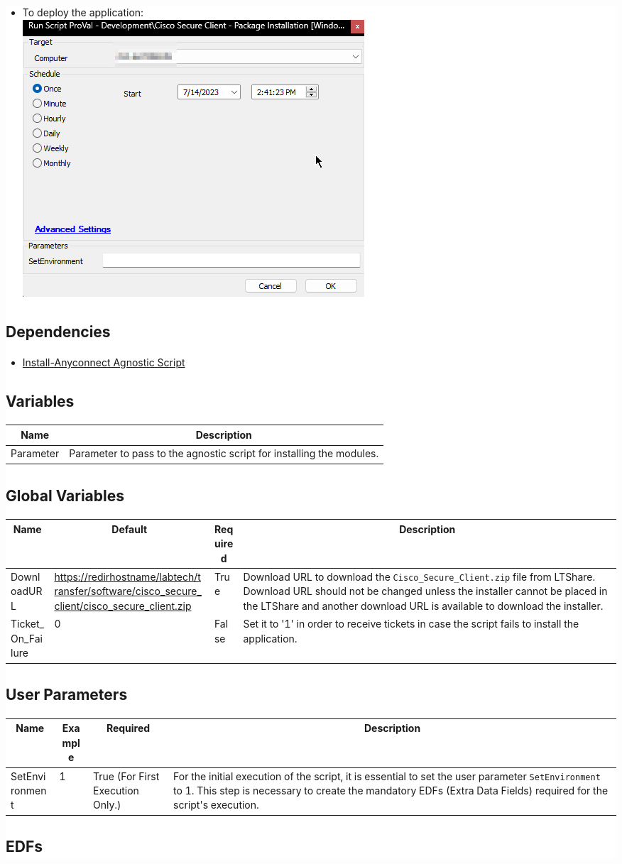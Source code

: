 - To deploy the application:  
![Image](../../../static/img/Cisco-Secure-Client---Package-Installation-Windows/image_5.png)

## Dependencies

- [Install-Anyconnect Agnostic Script](https://proval.itglue.com/5078775/docs/11897620)

## Variables

| Name       | Description                                                  |
|------------|--------------------------------------------------------------|
| Parameter  | Parameter to pass to the agnostic script for installing the modules. |

## Global Variables

| Name                  | Default                                                                                                  | Required | Description                                                                                                                                                                                                                                                                                                           |
|-----------------------|----------------------------------------------------------------------------------------------------------|----------|-----------------------------------------------------------------------------------------------------------------------------------------------------------------------------------------------------------------------------------------------------------------------------------------------------------------------|
| DownloadURL           | [https://redirhostname/labtech/transfer/software/cisco_secure_client/cisco_secure_client.zip](https://redirhostname/labtech/transfer/software/cisco_secure_client/cisco_secure_client.zip) | True     | Download URL to download the `Cisco_Secure_Client.zip` file from LTShare. Download URL should not be changed unless the installer cannot be placed in the LTShare and another download URL is available to download the installer.                                                                                |
| Ticket_On_Failure     | 0                                                                                                        | False    | Set it to '1' in order to receive tickets in case the script fails to install the application.                                                                                                                                                                                                                     |

## User Parameters

| Name           | Example | Required                       | Description                                                                                                                                                                                                              |
|----------------|---------|--------------------------------|--------------------------------------------------------------------------------------------------------------------------------------------------------------------------------------------------------------------------|
| SetEnvironment  | 1       | True (For First Execution Only.) | For the initial execution of the script, it is essential to set the user parameter `SetEnvironment` to 1. This step is necessary to create the mandatory EDFs (Extra Data Fields) required for the script's execution. |

## EDFs
